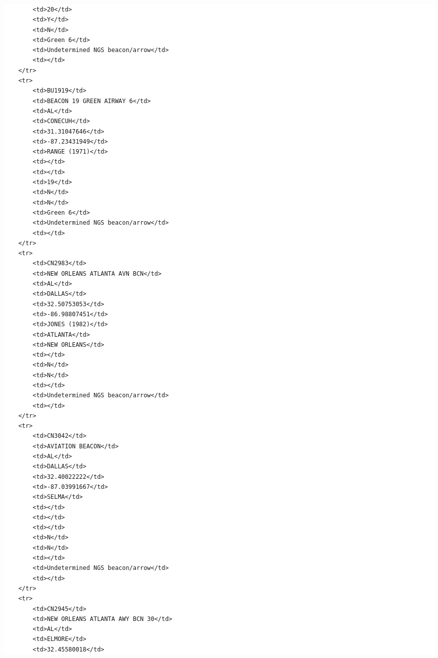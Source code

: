 			<td>20</td>
			<td>Y</td>
			<td>N</td>
			<td>Green 6</td>
			<td>Undetermined NGS beacon/arrow</td>
			<td></td>
		</tr>
		<tr>
			<td>BU1919</td>
			<td>BEACON 19 GREEN AIRWAY 6</td>
			<td>AL</td>
			<td>CONECUH</td>
			<td>31.31047646</td>
			<td>-87.23431949</td>
			<td>RANGE (1971)</td>
			<td></td>
			<td></td>
			<td>19</td>
			<td>N</td>
			<td>N</td>
			<td>Green 6</td>
			<td>Undetermined NGS beacon/arrow</td>
			<td></td>
		</tr>
		<tr>
			<td>CN2983</td>
			<td>NEW ORLEANS ATLANTA AVN BCN</td>
			<td>AL</td>
			<td>DALLAS</td>
			<td>32.50753053</td>
			<td>-86.98807451</td>
			<td>JONES (1982)</td>
			<td>ATLANTA</td>
			<td>NEW ORLEANS</td>
			<td></td>
			<td>N</td>
			<td>N</td>
			<td></td>
			<td>Undetermined NGS beacon/arrow</td>
			<td></td>
		</tr>
		<tr>
			<td>CN3042</td>
			<td>AVIATION BEACON</td>
			<td>AL</td>
			<td>DALLAS</td>
			<td>32.40022222</td>
			<td>-87.03991667</td>
			<td>SELMA</td>
			<td></td>
			<td></td>
			<td></td>
			<td>N</td>
			<td>N</td>
			<td></td>
			<td>Undetermined NGS beacon/arrow</td>
			<td></td>
		</tr>
		<tr>
			<td>CN2945</td>
			<td>NEW ORLEANS ATLANTA AWY BCN 30</td>
			<td>AL</td>
			<td>ELMORE</td>
			<td>32.45580018</td>